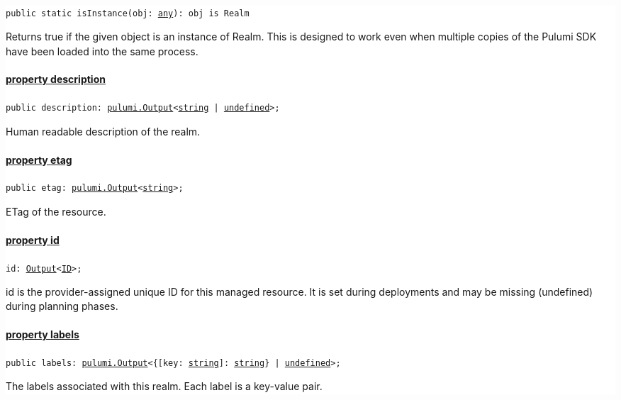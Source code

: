 
<pre class="highlight"><code><span class='kd'>public static </span>isInstance(obj: <span class='kd'><a href='https://www.typescriptlang.org/docs/handbook/basic-types.html#any'>any</a></span>): obj is Realm</code></pre>


Returns true if the given object is an instance of Realm.  This is designed to work even
when multiple copies of the Pulumi SDK have been loaded into the same process.

<h4 class="pdoc-member-header" id="Realm-description">
<a class="pdoc-child-name" href="https://github.com/pulumi/pulumi-gcp/blob/8764e3ebbdbdbfb5c5377d5597fba904d9d64b0f/sdk/nodejs/gameservices/realm.ts#L50">property <b>description</b></a>
</h4>

<pre class="highlight"><code><span class='kd'>public </span>description: <a href='/docs/reference/pkg/nodejs/pulumi/pulumi/#Output'>pulumi.Output</a>&lt;<span class='kd'><a href='https://developer.mozilla.org/en-US/docs/Web/JavaScript/Reference/Global_Objects/String'>string</a></span> | <span class='kd'><a href='https://developer.mozilla.org/en-US/docs/Web/JavaScript/Reference/Global_Objects/undefined'>undefined</a></span>&gt;;</code></pre>

Human readable description of the realm.

<h4 class="pdoc-member-header" id="Realm-etag">
<a class="pdoc-child-name" href="https://github.com/pulumi/pulumi-gcp/blob/8764e3ebbdbdbfb5c5377d5597fba904d9d64b0f/sdk/nodejs/gameservices/realm.ts#L54">property <b>etag</b></a>
</h4>

<pre class="highlight"><code><span class='kd'>public </span>etag: <a href='/docs/reference/pkg/nodejs/pulumi/pulumi/#Output'>pulumi.Output</a>&lt;<span class='kd'><a href='https://developer.mozilla.org/en-US/docs/Web/JavaScript/Reference/Global_Objects/String'>string</a></span>&gt;;</code></pre>

ETag of the resource.

<h4 class="pdoc-member-header" id="Realm-id">
<a class="pdoc-child-name" href="https://github.com/pulumi/pulumi-gcp/blob/8764e3ebbdbdbfb5c5377d5597fba904d9d64b0f/sdk/nodejs/gameservices/realm.ts#L20">property <b>id</b></a>
</h4>

<pre class="highlight"><code><span class='kd'></span>id: <a href='/docs/reference/pkg/nodejs/pulumi/pulumi/#Output'>Output</a>&lt;<a href='/docs/reference/pkg/nodejs/pulumi/pulumi/#ID'>ID</a>&gt;;</code></pre>

id is the provider-assigned unique ID for this managed resource.  It is set during
deployments and may be missing (undefined) during planning phases.

<h4 class="pdoc-member-header" id="Realm-labels">
<a class="pdoc-child-name" href="https://github.com/pulumi/pulumi-gcp/blob/8764e3ebbdbdbfb5c5377d5597fba904d9d64b0f/sdk/nodejs/gameservices/realm.ts#L58">property <b>labels</b></a>
</h4>

<pre class="highlight"><code><span class='kd'>public </span>labels: <a href='/docs/reference/pkg/nodejs/pulumi/pulumi/#Output'>pulumi.Output</a>&lt;{[key: <span class='kd'><a href='https://developer.mozilla.org/en-US/docs/Web/JavaScript/Reference/Global_Objects/String'>string</a></span>]: <span class='kd'><a href='https://developer.mozilla.org/en-US/docs/Web/JavaScript/Reference/Global_Objects/String'>string</a></span>} | <span class='kd'><a href='https://developer.mozilla.org/en-US/docs/Web/JavaScript/Reference/Global_Objects/undefined'>undefined</a></span>&gt;;</code></pre>

The labels associated with this realm. Each label is a key-value pair.
